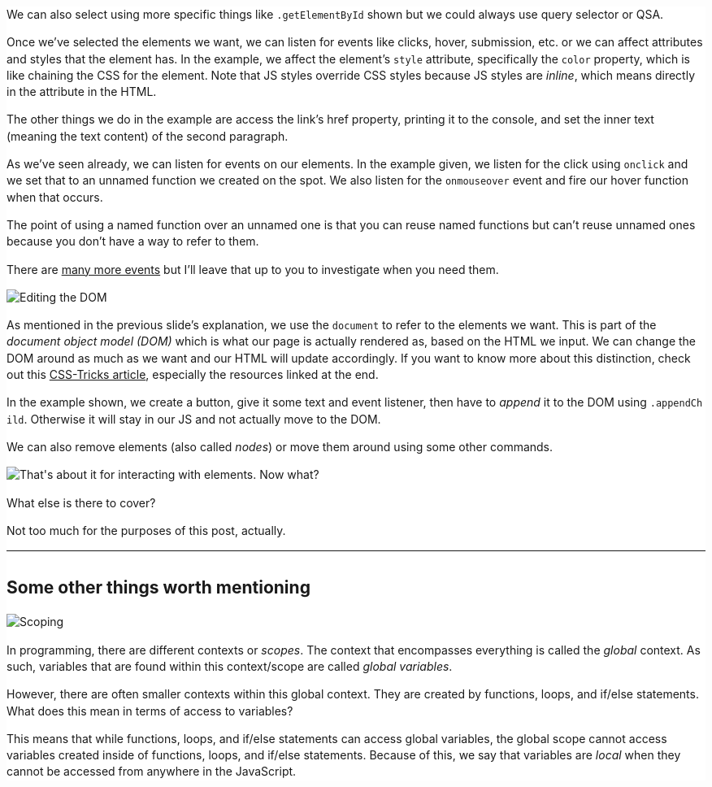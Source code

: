 We can also select using more specific things like `.getElementById` shown but we could always use query selector or QSA.

Once we’ve selected the elements we want, we can listen for events like clicks, hover, submission, etc. or we can affect attributes and styles that the element has. In the example, we affect the element’s `style` attribute, specifically the `color` property, which is like chaining the CSS for the element. Note that JS styles override CSS styles because JS styles are _inline_, which means directly in the attribute in the HTML.

The other things we do in the example are access the link’s href property, printing it to the console, and set the inner text (meaning the text content) of the second paragraph.

As we’ve seen already, we can listen for events on our elements. In the example given, we listen for the click using `onclick` and we set that to an unnamed function we created on the spot. We also listen for the `onmouseover` event and fire our hover function when that occurs.

The point of using a named function over an unnamed one is that you can reuse named functions but can’t reuse unnamed ones because you don’t have a way to refer to them.

There are <a href="https://developer.mozilla.org/en-US/docs/Web/Events">many more events</a> but I’ll leave that up to you to investigate when you need them.

<img src="https://res.cloudinary.com/desumhldo/image/upload/v1700365854/cc3/slide20_mgnarw.png" alt="Editing the DOM" loading="lazy" />

As mentioned in the previous slide’s explanation, we use the `document` to refer to the elements we want. This is part of the _document object model (DOM)_ which is what our page is actually rendered as, based on the HTML we input. We can change the DOM around as much as we want and our HTML will update accordingly. If you want to know more about this distinction, check out this <a href="https://css-tricks.com/dom/">CSS-Tricks article</a>, especially the resources linked at the end.

In the example shown, we create a button, give it some text and event listener, then have to _append_ it to the DOM using `.appendChild`. Otherwise it will stay in our JS and not actually move to the DOM.

We can also remove elements (also called _nodes_) or move them around using some other commands.

<img src="https://res.cloudinary.com/desumhldo/image/upload/v1700365855/cc3/slide21_fq11oz.png" alt="That's about it for interacting with elements. Now what?" loading="lazy" />

What else is there to cover?

Not too much for the purposes of this post, actually.

<hr>

## Some other things worth mentioning

<img src="https://res.cloudinary.com/desumhldo/image/upload/v1700365856/cc3/slide22_r3kugz.png" alt="Scoping" loading="lazy" />

In programming, there are different contexts or _scopes_. The context that encompasses everything is called the _global_ context. As such, variables that are found within this context/scope are called _global variables_.

However, there are often smaller contexts within this global context. They are created by functions, loops, and if/else statements. What does this mean in terms of access to variables?

This means that while functions, loops, and if/else statements can access global variables, the global scope cannot access variables created inside of functions, loops, and if/else statements. Because of this, we say that variables are _local_ when they cannot be accessed from anywhere in the JavaScript.
